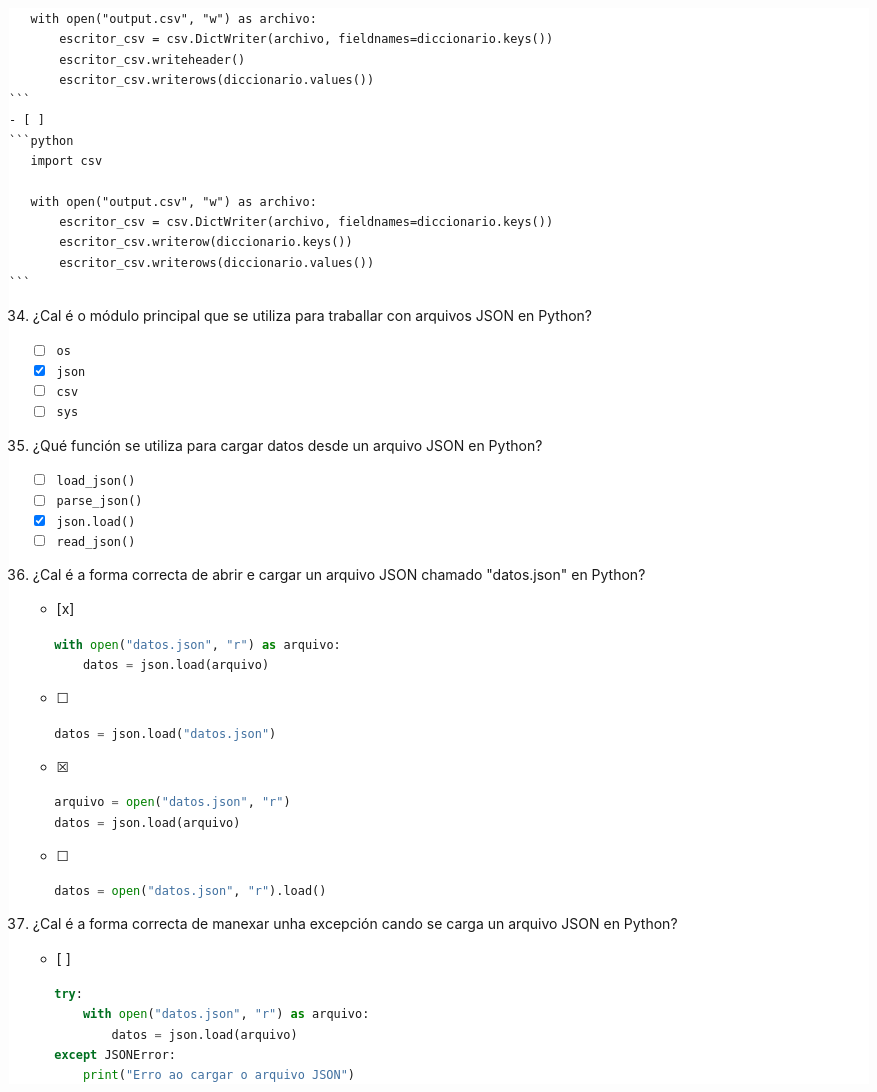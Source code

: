        with open("output.csv", "w") as archivo:
           escritor_csv = csv.DictWriter(archivo, fieldnames=diccionario.keys())
           escritor_csv.writeheader()
           escritor_csv.writerows(diccionario.values())
    ```
    - [ ] 
    ```python
       import csv

       with open("output.csv", "w") as archivo:
           escritor_csv = csv.DictWriter(archivo, fieldnames=diccionario.keys())
           escritor_csv.writerow(diccionario.keys())
           escritor_csv.writerows(diccionario.values())
    ```

34. ¿Cal é o módulo principal que se utiliza para traballar con arquivos JSON en Python?
    - [ ] `os`
    - [x] `json`
    - [ ] `csv`
    - [ ] `sys`

35. ¿Qué función se utiliza para cargar datos desde un arquivo JSON en Python?
    - [ ] `load_json()`
    - [ ] `parse_json()`
    - [x] `json.load()`
    - [ ] `read_json()`

36. ¿Cal é a forma correcta de abrir e cargar un arquivo JSON chamado "datos.json" en Python?
    - [x] 
    ```python
       with open("datos.json", "r") as arquivo:
           datos = json.load(arquivo)
    ```
    - [ ] 
    ```python
       datos = json.load("datos.json")
    ```
    - [x] 
    ```python
       arquivo = open("datos.json", "r")
       datos = json.load(arquivo)
    ```
    - [ ] 
    ```python
       datos = open("datos.json", "r").load()
    ```

37. ¿Cal é a forma correcta de manexar unha excepción cando se carga un arquivo JSON en Python?
    - [ ] 
    
    ```python
       try:
           with open("datos.json", "r") as arquivo:
               datos = json.load(arquivo)
       except JSONError:
           print("Erro ao cargar o arquivo JSON")
    ```
